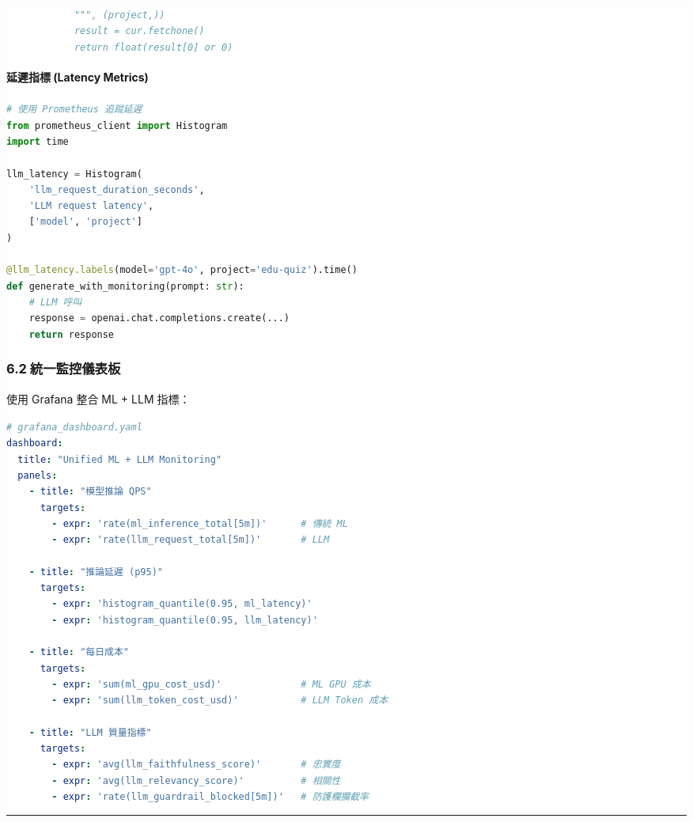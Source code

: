 ```python
            """, (project,))
            result = cur.fetchone()
            return float(result[0] or 0)
```

#### 延遲指標 (Latency Metrics)

```python
# 使用 Prometheus 追蹤延遲
from prometheus_client import Histogram
import time

llm_latency = Histogram(
    'llm_request_duration_seconds',
    'LLM request latency',
    ['model', 'project']
)

@llm_latency.labels(model='gpt-4o', project='edu-quiz').time()
def generate_with_monitoring(prompt: str):
    # LLM 呼叫
    response = openai.chat.completions.create(...)
    return response
```

### 6.2 統一監控儀表板

使用 Grafana 整合 ML + LLM 指標：

```yaml
# grafana_dashboard.yaml
dashboard:
  title: "Unified ML + LLM Monitoring"
  panels:
    - title: "模型推論 QPS"
      targets:
        - expr: 'rate(ml_inference_total[5m])'      # 傳統 ML
        - expr: 'rate(llm_request_total[5m])'       # LLM

    - title: "推論延遲 (p95)"
      targets:
        - expr: 'histogram_quantile(0.95, ml_latency)'
        - expr: 'histogram_quantile(0.95, llm_latency)'

    - title: "每日成本"
      targets:
        - expr: 'sum(ml_gpu_cost_usd)'              # ML GPU 成本
        - expr: 'sum(llm_token_cost_usd)'           # LLM Token 成本

    - title: "LLM 質量指標"
      targets:
        - expr: 'avg(llm_faithfulness_score)'       # 忠實度
        - expr: 'avg(llm_relevancy_score)'          # 相關性
        - expr: 'rate(llm_guardrail_blocked[5m])'   # 防護欄攔截率
```

---